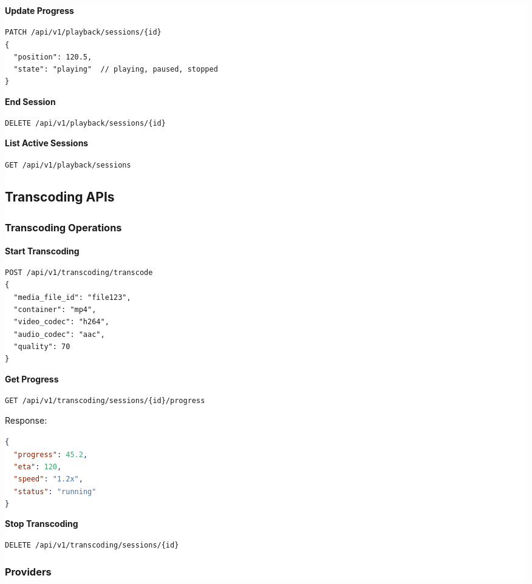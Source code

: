 **Update Progress**
```http
PATCH /api/v1/playback/sessions/{id}
{
  "position": 120.5,
  "state": "playing"  // playing, paused, stopped
}
```

**End Session**
```http
DELETE /api/v1/playback/sessions/{id}
```

**List Active Sessions**
```http
GET /api/v1/playback/sessions
```

## Transcoding APIs

### Transcoding Operations

**Start Transcoding**
```http
POST /api/v1/transcoding/transcode
{
  "media_file_id": "file123",
  "container": "mp4",
  "video_codec": "h264",
  "audio_codec": "aac",
  "quality": 70
}
```

**Get Progress**
```http
GET /api/v1/transcoding/sessions/{id}/progress
```

Response:
```json
{
  "progress": 45.2,
  "eta": 120,
  "speed": "1.2x",
  "status": "running"
}
```

**Stop Transcoding**
```http
DELETE /api/v1/transcoding/sessions/{id}
```

### Providers
